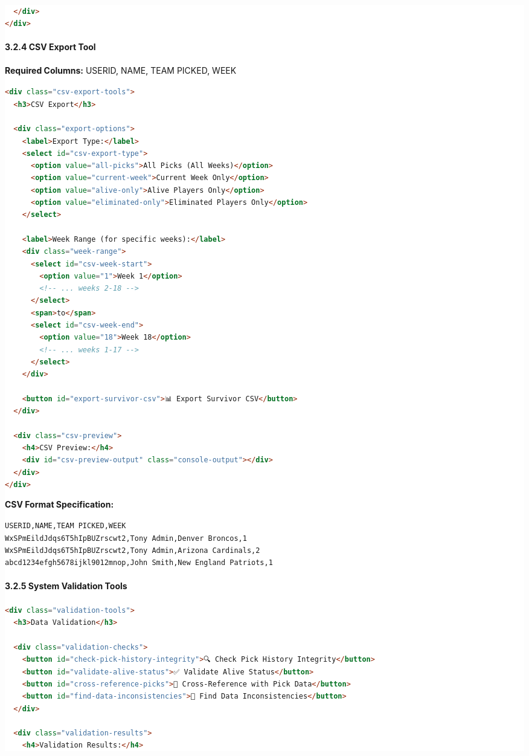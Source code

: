 ```html
  </div>
</div>
```

#### 3.2.4 CSV Export Tool
**Required Columns:** USERID, NAME, TEAM PICKED, WEEK

```html
<div class="csv-export-tools">
  <h3>CSV Export</h3>

  <div class="export-options">
    <label>Export Type:</label>
    <select id="csv-export-type">
      <option value="all-picks">All Picks (All Weeks)</option>
      <option value="current-week">Current Week Only</option>
      <option value="alive-only">Alive Players Only</option>
      <option value="eliminated-only">Eliminated Players Only</option>
    </select>

    <label>Week Range (for specific weeks):</label>
    <div class="week-range">
      <select id="csv-week-start">
        <option value="1">Week 1</option>
        <!-- ... weeks 2-18 -->
      </select>
      <span>to</span>
      <select id="csv-week-end">
        <option value="18">Week 18</option>
        <!-- ... weeks 1-17 -->
      </select>
    </div>

    <button id="export-survivor-csv">📊 Export Survivor CSV</button>
  </div>

  <div class="csv-preview">
    <h4>CSV Preview:</h4>
    <div id="csv-preview-output" class="console-output"></div>
  </div>
</div>
```

**CSV Format Specification:**
```csv
USERID,NAME,TEAM PICKED,WEEK
WxSPmEildJdqs6T5hIpBUZrscwt2,Tony Admin,Denver Broncos,1
WxSPmEildJdqs6T5hIpBUZrscwt2,Tony Admin,Arizona Cardinals,2
abcd1234efgh5678ijkl9012mnop,John Smith,New England Patriots,1
```

#### 3.2.5 System Validation Tools
```html
<div class="validation-tools">
  <h3>Data Validation</h3>

  <div class="validation-checks">
    <button id="check-pick-history-integrity">🔍 Check Pick History Integrity</button>
    <button id="validate-alive-status">✅ Validate Alive Status</button>
    <button id="cross-reference-picks">🔄 Cross-Reference with Pick Data</button>
    <button id="find-data-inconsistencies">🚨 Find Data Inconsistencies</button>
  </div>

  <div class="validation-results">
    <h4>Validation Results:</h4>
```